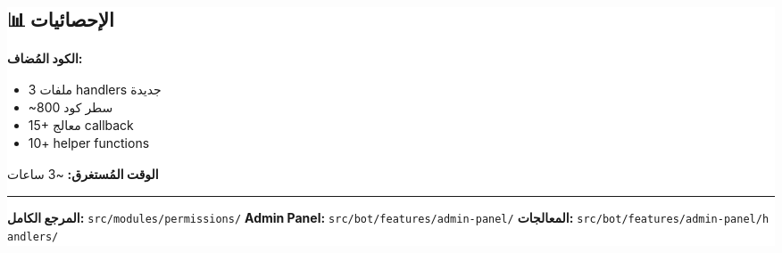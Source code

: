 
## 📊 الإحصائيات

**الكود المُضاف:**
- 3 ملفات handlers جديدة
- ~800 سطر كود
- 15+ معالج callback
- 10+ helper functions

**الوقت المُستغرق:** ~3 ساعات

---

**المرجع الكامل:** `src/modules/permissions/`
**Admin Panel:** `src/bot/features/admin-panel/`
**المعالجات:** `src/bot/features/admin-panel/handlers/`
